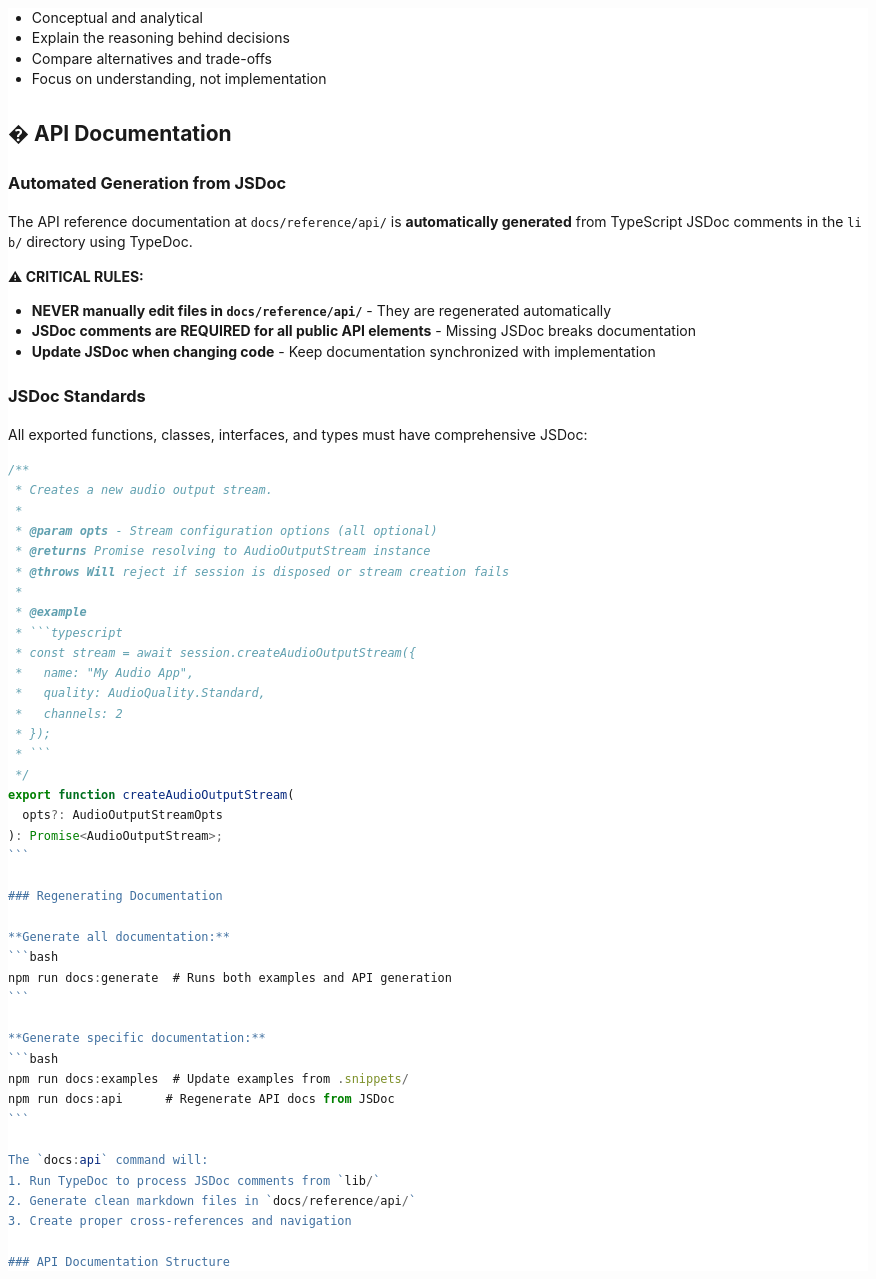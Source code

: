 - Conceptual and analytical
- Explain the reasoning behind decisions
- Compare alternatives and trade-offs
- Focus on understanding, not implementation

## � API Documentation

### Automated Generation from JSDoc

The API reference documentation at `docs/reference/api/` is **automatically generated** from TypeScript JSDoc comments in the `lib/` directory using TypeDoc.

**⚠️ CRITICAL RULES:**

- **NEVER manually edit files in `docs/reference/api/`** - They are regenerated automatically
- **JSDoc comments are REQUIRED for all public API elements** - Missing JSDoc breaks documentation
- **Update JSDoc when changing code** - Keep documentation synchronized with implementation

### JSDoc Standards

All exported functions, classes, interfaces, and types must have comprehensive JSDoc:

````typescript
/**
 * Creates a new audio output stream.
 *
 * @param opts - Stream configuration options (all optional)
 * @returns Promise resolving to AudioOutputStream instance
 * @throws Will reject if session is disposed or stream creation fails
 *
 * @example
 * ```typescript
 * const stream = await session.createAudioOutputStream({
 *   name: "My Audio App",
 *   quality: AudioQuality.Standard,
 *   channels: 2
 * });
 * ```
 */
export function createAudioOutputStream(
  opts?: AudioOutputStreamOpts
): Promise<AudioOutputStream>;
```

### Regenerating Documentation

**Generate all documentation:**
```bash
npm run docs:generate  # Runs both examples and API generation
```

**Generate specific documentation:**
```bash
npm run docs:examples  # Update examples from .snippets/
npm run docs:api      # Regenerate API docs from JSDoc
```

The `docs:api` command will:
1. Run TypeDoc to process JSDoc comments from `lib/`
2. Generate clean markdown files in `docs/reference/api/`
3. Create proper cross-references and navigation

### API Documentation Structure
````
